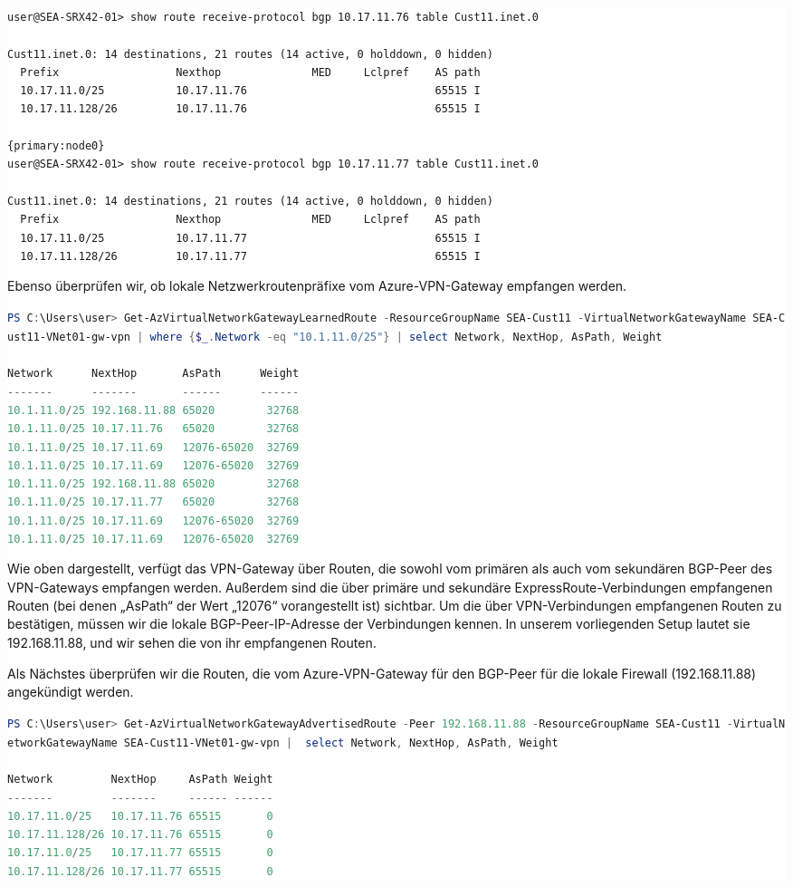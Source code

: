 ```console
user@SEA-SRX42-01> show route receive-protocol bgp 10.17.11.76 table Cust11.inet.0 

Cust11.inet.0: 14 destinations, 21 routes (14 active, 0 holddown, 0 hidden)
  Prefix                  Nexthop              MED     Lclpref    AS path
  10.17.11.0/25           10.17.11.76                             65515 I
  10.17.11.128/26         10.17.11.76                             65515 I

{primary:node0}
user@SEA-SRX42-01> show route receive-protocol bgp 10.17.11.77 table Cust11.inet.0    

Cust11.inet.0: 14 destinations, 21 routes (14 active, 0 holddown, 0 hidden)
  Prefix                  Nexthop              MED     Lclpref    AS path
  10.17.11.0/25           10.17.11.77                             65515 I
  10.17.11.128/26         10.17.11.77                             65515 I
```

Ebenso überprüfen wir, ob lokale Netzwerkroutenpräfixe vom Azure-VPN-Gateway empfangen werden. 

```powershell
PS C:\Users\user> Get-AzVirtualNetworkGatewayLearnedRoute -ResourceGroupName SEA-Cust11 -VirtualNetworkGatewayName SEA-Cust11-VNet01-gw-vpn | where {$_.Network -eq "10.1.11.0/25"} | select Network, NextHop, AsPath, Weight

Network      NextHop       AsPath      Weight
-------      -------       ------      ------
10.1.11.0/25 192.168.11.88 65020        32768
10.1.11.0/25 10.17.11.76   65020        32768
10.1.11.0/25 10.17.11.69   12076-65020  32769
10.1.11.0/25 10.17.11.69   12076-65020  32769
10.1.11.0/25 192.168.11.88 65020        32768
10.1.11.0/25 10.17.11.77   65020        32768
10.1.11.0/25 10.17.11.69   12076-65020  32769
10.1.11.0/25 10.17.11.69   12076-65020  32769
```

Wie oben dargestellt, verfügt das VPN-Gateway über Routen, die sowohl vom primären als auch vom sekundären BGP-Peer des VPN-Gateways empfangen werden. Außerdem sind die über primäre und sekundäre ExpressRoute-Verbindungen empfangenen Routen (bei denen „AsPath“ der Wert „12076“ vorangestellt ist) sichtbar. Um die über VPN-Verbindungen empfangenen Routen zu bestätigen, müssen wir die lokale BGP-Peer-IP-Adresse der Verbindungen kennen. In unserem vorliegenden Setup lautet sie 192.168.11.88, und wir sehen die von ihr empfangenen Routen.

Als Nächstes überprüfen wir die Routen, die vom Azure-VPN-Gateway für den BGP-Peer für die lokale Firewall (192.168.11.88) angekündigt werden.

```powershell
PS C:\Users\user> Get-AzVirtualNetworkGatewayAdvertisedRoute -Peer 192.168.11.88 -ResourceGroupName SEA-Cust11 -VirtualNetworkGatewayName SEA-Cust11-VNet01-gw-vpn |  select Network, NextHop, AsPath, Weight

Network         NextHop     AsPath Weight
-------         -------     ------ ------
10.17.11.0/25   10.17.11.76 65515       0
10.17.11.128/26 10.17.11.76 65515       0
10.17.11.0/25   10.17.11.77 65515       0
10.17.11.128/26 10.17.11.77 65515       0
```
